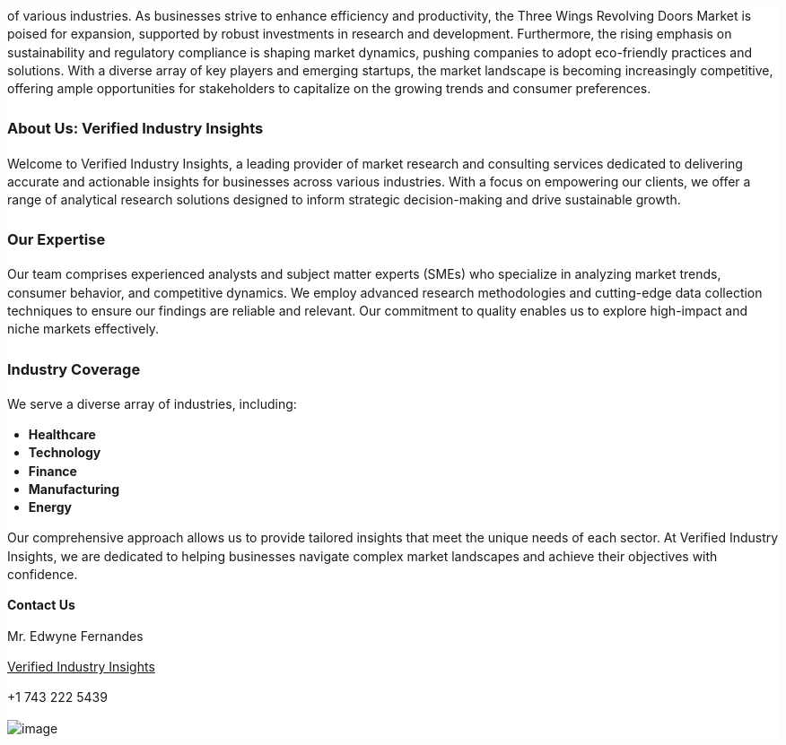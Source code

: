 of various industries. As businesses strive to enhance efficiency and productivity, the Three Wings Revolving Doors Market is poised for expansion, supported by robust investments in research and development. Furthermore, the rising emphasis on sustainability and regulatory compliance is shaping market dynamics, pushing companies to adopt eco-friendly practices and solutions. With a diverse array of key players and emerging startups, the market landscape is becoming increasingly competitive, offering ample opportunities for stakeholders to capitalize on the growing trends and consumer preferences.</p><h3>About Us: Verified Industry Insights</h3><p>Welcome to Verified Industry Insights, a leading provider of market research and consulting services dedicated to delivering accurate and actionable insights for businesses across various industries. With a focus on empowering our clients, we offer a range of analytical research solutions designed to inform strategic decision-making and drive sustainable growth.</p><h3>Our Expertise</h3><p>Our team comprises experienced analysts and subject matter experts (SMEs) who specialize in analyzing market trends, consumer behavior, and competitive dynamics. We employ advanced research methodologies and cutting-edge data collection techniques to ensure our findings are reliable and relevant. Our commitment to quality enables us to explore high-impact and niche markets effectively.</p><h3>Industry Coverage</h3><p>We serve a diverse array of industries, including:</p><ul><li><strong>Healthcare</strong></li><li><strong>Technology</strong></li><li><strong>Finance</strong></li><li><strong>Manufacturing</strong></li><li><strong>Energy</strong></li></ul><p>Our comprehensive approach allows us to provide tailored insights that meet the unique needs of each sector. At Verified Industry Insights, we are dedicated to helping businesses navigate complex market landscapes and achieve their objectives with confidence.</p><p><strong>Contact Us</strong></p><p>Mr. Edwyne Fernandes</p><p><a href="https://www.verifiedindustryinsights.com/">Verified Industry Insights</a></p><p>+1 743 222 5439</p>
![image](https://github.com/user-attachments/assets/ae7cdc14-3125-41c4-889a-a913f208b451)
